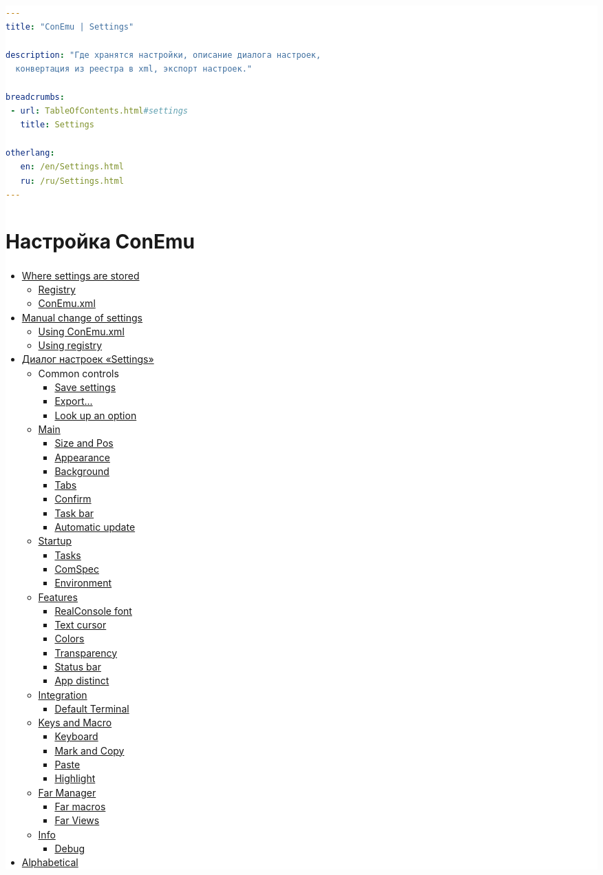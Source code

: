 ```yaml
---
title: "ConEmu | Settings"

description: "Где хранятся настройки, описание диалога настроек,
  конвертация из реестра в xml, экспорт настроек."

breadcrumbs:
 - url: TableOfContents.html#settings
   title: Settings

otherlang:
   en: /en/Settings.html
   ru: /ru/Settings.html
---
```


# Настройка ConEmu

* [Where settings are stored](#Where_settings_are_stored)
  * [Registry](#Registry)
  * [ConEmu.xml](#ConEmu_xml)
* [Manual change of settings](#Manual_change_of_settings)
  * [Using ConEmu.xml](#Using_ConEmu_xml)
  * [Using registry](#Using_registry)
* [Диалог настроек «Settings»](#Settings_dialog)
  * Common controls
    * [Save settings](#id1610)
    * [Export...](#id2572)
    * [Look up an option](#id2569)
  * [Main](#Main)
    * [Size and Pos](#Size_and_Pos)
    * [Appearance](#Appearance)
    * [Background](#Background)
    * [Tabs](#Tabs)
    * [Confirm](#Confirm)
    * [Task bar](#Task_bar)
    * [Automatic update](#Automatic_update)
  * [Startup](#Startup)
    * [Tasks](#Tasks)
    * [ComSpec](#ComSpec)
    * [Environment](#Environment)
  * [Features](#Features)
    * [RealConsole font](#RealConsole_font)
    * [Text cursor](#Text_cursor)
    * [Colors](#Colors)
    * [Transparency](#Transparency)
    * [Status bar](#Status_bar)
    * [App distinct](#App_distinct)
  * [Integration](#Integration)
    * [Default Terminal](#Default_term)
  * [Keys and Macro](#Keys_and_Macro)
    * [Keyboard](#Keyboard)
    * [Mark and Copy](#Mark_and_Copy)
    * [Paste](#Paste)
    * [Highlight](#Highlight)
  * [Far Manager](#Far_Manager)
    * [Far macros](#Far_macros)
    * [Far Views](#Far_Views)
  * [Info](#Info)
    * [Debug](#Debug)
* [Alphabetical](SettingsAlphabetical.html)
